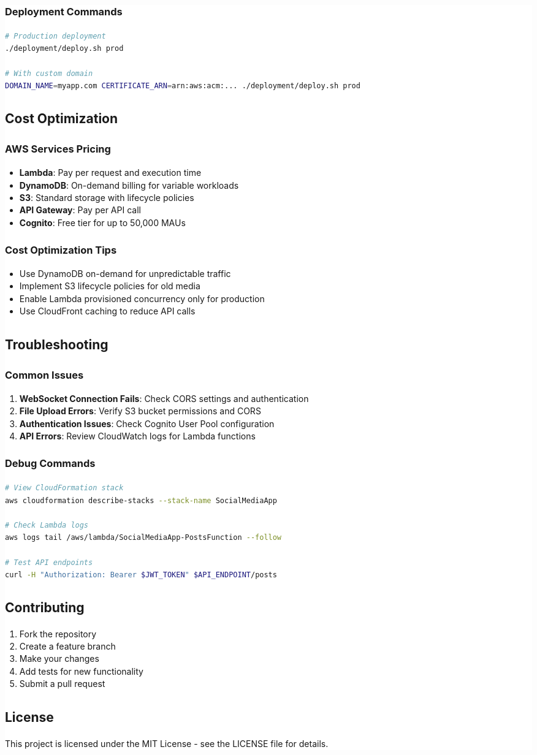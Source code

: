 ### Deployment Commands
```bash
# Production deployment
./deployment/deploy.sh prod

# With custom domain
DOMAIN_NAME=myapp.com CERTIFICATE_ARN=arn:aws:acm:... ./deployment/deploy.sh prod
```

## Cost Optimization

### AWS Services Pricing
- **Lambda**: Pay per request and execution time
- **DynamoDB**: On-demand billing for variable workloads
- **S3**: Standard storage with lifecycle policies
- **API Gateway**: Pay per API call
- **Cognito**: Free tier for up to 50,000 MAUs

### Cost Optimization Tips
- Use DynamoDB on-demand for unpredictable traffic
- Implement S3 lifecycle policies for old media
- Enable Lambda provisioned concurrency only for production
- Use CloudFront caching to reduce API calls

## Troubleshooting

### Common Issues
1. **WebSocket Connection Fails**: Check CORS settings and authentication
2. **File Upload Errors**: Verify S3 bucket permissions and CORS
3. **Authentication Issues**: Check Cognito User Pool configuration
4. **API Errors**: Review CloudWatch logs for Lambda functions

### Debug Commands
```bash
# View CloudFormation stack
aws cloudformation describe-stacks --stack-name SocialMediaApp

# Check Lambda logs
aws logs tail /aws/lambda/SocialMediaApp-PostsFunction --follow

# Test API endpoints
curl -H "Authorization: Bearer $JWT_TOKEN" $API_ENDPOINT/posts
```

## Contributing

1. Fork the repository
2. Create a feature branch
3. Make your changes
4. Add tests for new functionality
5. Submit a pull request

## License

This project is licensed under the MIT License - see the LICENSE file for details.
